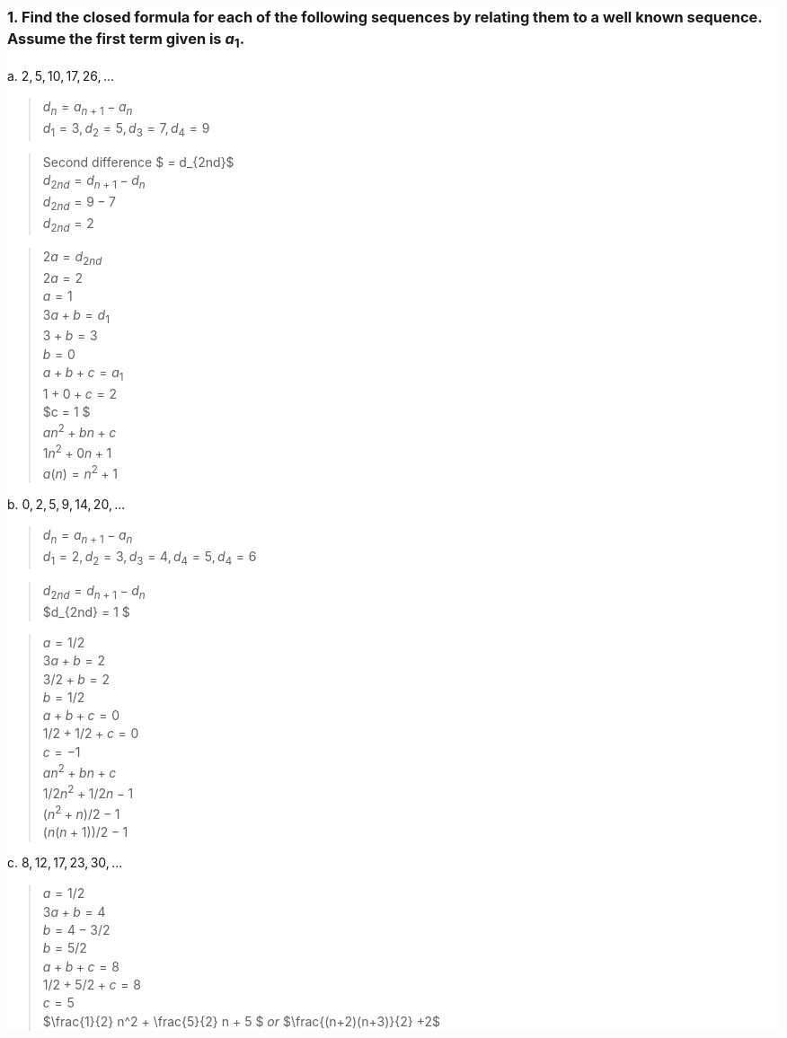  
### 1. Find the closed formula for each of the following sequences by relating them to a well known sequence. Assume the first term given is $a_1$.

a. $2, 5, 10, 17, 26,...$
>$d_n = a_{n + 1} - a_n$<br>
$d_1 = 3, d_2 = 5, d_3 = 7, d_4 = 9$<br>

>Second difference $ = d_{2nd}$<br>
$d_{2nd} = d_{n+1} - d_{n}$<br>
$d_{2nd} = 9 - 7$<br>
$d_{2nd} = 2$<br>

>$2a = d_{2nd}$ <br>
$2a = 2$<br>
$a = 1$<br>
$3a + b = d_1$<br>
$3 + b = 3$<br>
$b = 0$<br>
$a + b + c = a_1$<br>
$1 + 0 + c = 2$<br>
$c = 1 $<br>
$an^2 + bn + c$<br>
$1n^2 + 0n + 1$<br>
$a(n)=n^2 + 1$<br>


b. $0, 2, 5, 9, 14, 20,...$
>$d_n = a_{n + 1} - a_n$<br>
$d_1 = 2, d_2 = 3, d_3 = 4, d_4 = 5,  d_4 = 6$<br>

>$d_{2nd} = d_{n+1} - d_{n}$<br>
$d_{2nd} = 1 $<br>

>$a = 1/2$<br>
$3a + b = 2$<br>
$3/2 + b = 2$<br>
$b = 1/ 2$<br>
$a + b + c = 0$<br>
$1 / 2 + 1 / 2 + c = 0$<br>
$c = -1$<br>
$an^2 + bn + c$<br>
$1/2n^2 + 1/2n - 1$<br>
$(n^2 + n)/2 - 1$<br>
$(n(n+1))/2 - 1$<br>

c. $8, 12, 17, 23, 30,...$<br>
>$a = 1 / 2$<br>
$3 a + b = 4$<br>
$b = 4 - 3 / 2$<br>
$b = 5 / 2$<br>
$a + b + c = 8$<br>
$1 / 2 + 5 / 2 + c = 8$<br>
$c=5$<br>
$\frac{1}{2} n^2 + \frac{5}{2} n + 5 $ $or$
$\frac{(n+2)(n+3)}{2} +2$<br>
